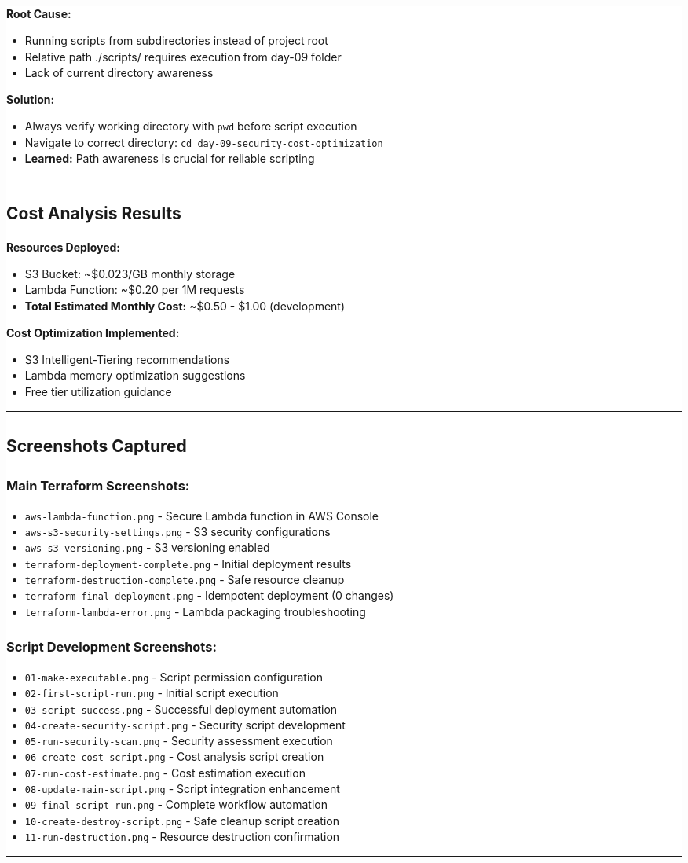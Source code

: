 **Root Cause:**
- Running scripts from subdirectories instead of project root
- Relative path ./scripts/ requires execution from day-09 folder
- Lack of current directory awareness

**Solution:**
- Always verify working directory with `pwd` before script execution
- Navigate to correct directory: `cd day-09-security-cost-optimization`
- **Learned:** Path awareness is crucial for reliable scripting

---

## Cost Analysis Results

**Resources Deployed:**
- S3 Bucket: ~$0.023/GB monthly storage
- Lambda Function: ~$0.20 per 1M requests
- **Total Estimated Monthly Cost:** ~$0.50 - $1.00 (development)

**Cost Optimization Implemented:**
- S3 Intelligent-Tiering recommendations
- Lambda memory optimization suggestions
- Free tier utilization guidance

---

## Screenshots Captured

### Main Terraform Screenshots:
- `aws-lambda-function.png` - Secure Lambda function in AWS Console
- `aws-s3-security-settings.png` - S3 security configurations
- `aws-s3-versioning.png` - S3 versioning enabled
- `terraform-deployment-complete.png` - Initial deployment results
- `terraform-destruction-complete.png` - Safe resource cleanup
- `terraform-final-deployment.png` - Idempotent deployment (0 changes)
- `terraform-lambda-error.png` - Lambda packaging troubleshooting

### Script Development Screenshots:
- `01-make-executable.png` - Script permission configuration
- `02-first-script-run.png` - Initial script execution
- `03-script-success.png` - Successful deployment automation
- `04-create-security-script.png` - Security script development
- `05-run-security-scan.png` - Security assessment execution
- `06-create-cost-script.png` - Cost analysis script creation
- `07-run-cost-estimate.png` - Cost estimation execution
- `08-update-main-script.png` - Script integration enhancement
- `09-final-script-run.png` - Complete workflow automation
- `10-create-destroy-script.png` - Safe cleanup script creation
- `11-run-destruction.png` - Resource destruction confirmation

---
